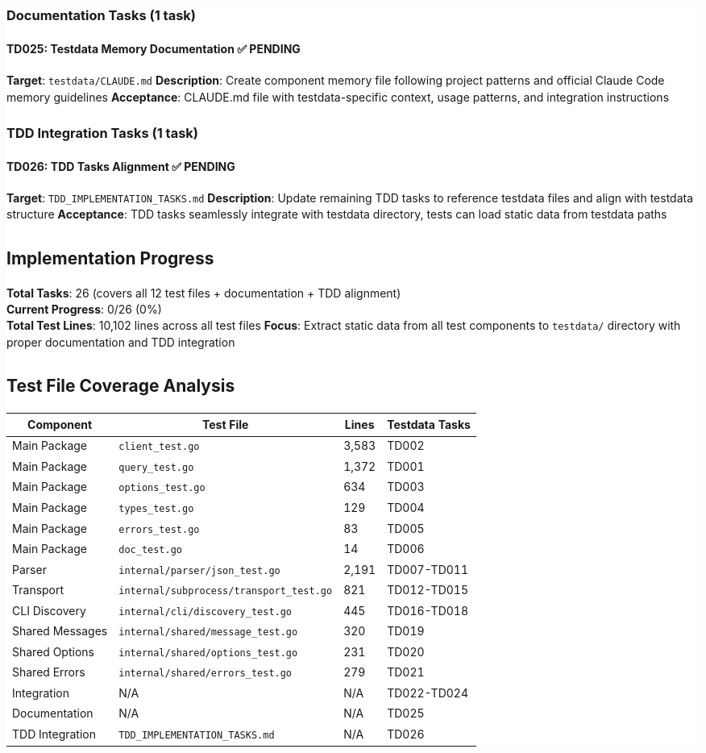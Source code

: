 ### Documentation Tasks (1 task)

#### TD025: Testdata Memory Documentation ✅ PENDING
**Target**: `testdata/CLAUDE.md`
**Description**: Create component memory file following project patterns and official Claude Code memory guidelines
**Acceptance**: CLAUDE.md file with testdata-specific context, usage patterns, and integration instructions

### TDD Integration Tasks (1 task)

#### TD026: TDD Tasks Alignment ✅ PENDING
**Target**: `TDD_IMPLEMENTATION_TASKS.md`
**Description**: Update remaining TDD tasks to reference testdata files and align with testdata structure
**Acceptance**: TDD tasks seamlessly integrate with testdata directory, tests can load static data from testdata paths

## Implementation Progress

**Total Tasks**: 26 (covers all 12 test files + documentation + TDD alignment)  
**Current Progress**: 0/26 (0%)  
**Total Test Lines**: 10,102 lines across all test files
**Focus**: Extract static data from all test components to `testdata/` directory with proper documentation and TDD integration

## Test File Coverage Analysis

| Component | Test File | Lines | Testdata Tasks |
|-----------|-----------|-------|----------------|
| Main Package | `client_test.go` | 3,583 | TD002 |
| Main Package | `query_test.go` | 1,372 | TD001 |
| Main Package | `options_test.go` | 634 | TD003 |
| Main Package | `types_test.go` | 129 | TD004 |
| Main Package | `errors_test.go` | 83 | TD005 |
| Main Package | `doc_test.go` | 14 | TD006 |
| Parser | `internal/parser/json_test.go` | 2,191 | TD007-TD011 |
| Transport | `internal/subprocess/transport_test.go` | 821 | TD012-TD015 |
| CLI Discovery | `internal/cli/discovery_test.go` | 445 | TD016-TD018 |
| Shared Messages | `internal/shared/message_test.go` | 320 | TD019 |
| Shared Options | `internal/shared/options_test.go` | 231 | TD020 |
| Shared Errors | `internal/shared/errors_test.go` | 279 | TD021 |
| Integration | N/A | N/A | TD022-TD024 |
| Documentation | N/A | N/A | TD025 |
| TDD Integration | `TDD_IMPLEMENTATION_TASKS.md` | N/A | TD026 |

